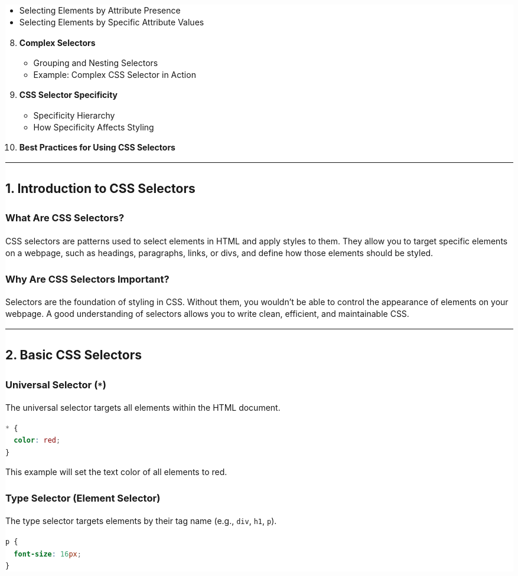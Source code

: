    - Selecting Elements by Attribute Presence
   - Selecting Elements by Specific Attribute Values

8. **Complex Selectors**

   - Grouping and Nesting Selectors
   - Example: Complex CSS Selector in Action

9. **CSS Selector Specificity**

   - Specificity Hierarchy
   - How Specificity Affects Styling

10. **Best Practices for Using CSS Selectors**

---

## 1. Introduction to CSS Selectors

### What Are CSS Selectors?

CSS selectors are patterns used to select elements in HTML and apply styles to them. They allow you to target specific elements on a webpage, such as headings, paragraphs, links, or divs, and define how those elements should be styled.

### Why Are CSS Selectors Important?

Selectors are the foundation of styling in CSS. Without them, you wouldn’t be able to control the appearance of elements on your webpage. A good understanding of selectors allows you to write clean, efficient, and maintainable CSS.

---

## 2. Basic CSS Selectors

### Universal Selector (`*`)

The universal selector targets all elements within the HTML document.

```css
* {
  color: red;
}
```

This example will set the text color of all elements to red.

### Type Selector (Element Selector)

The type selector targets elements by their tag name (e.g., `div`, `h1`, `p`).

```css
p {
  font-size: 16px;
}
```
